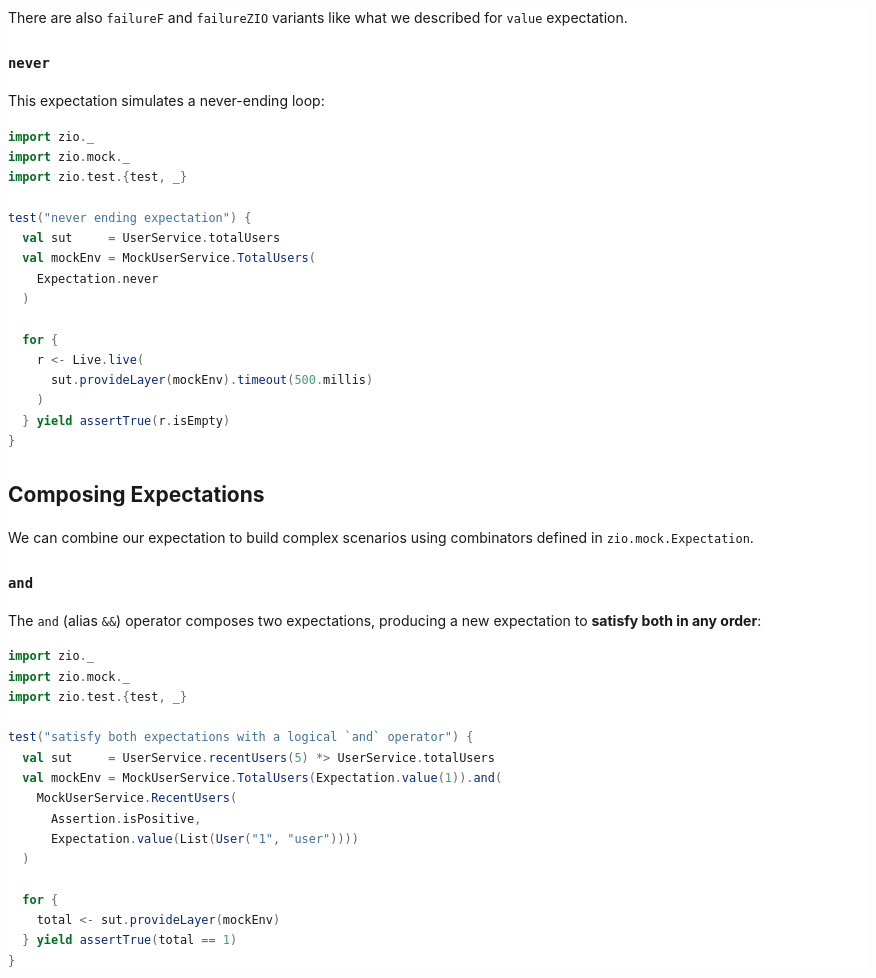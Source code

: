 There are also `failureF` and `failureZIO` variants like what we described for `value` expectation.

### `never`

This expectation simulates a never-ending loop:

```scala
import zio._
import zio.mock._
import zio.test.{test, _}

test("never ending expectation") {
  val sut     = UserService.totalUsers
  val mockEnv = MockUserService.TotalUsers(
    Expectation.never
  )

  for {
    r <- Live.live(
      sut.provideLayer(mockEnv).timeout(500.millis)
    )
  } yield assertTrue(r.isEmpty)
}
```

## Composing Expectations

We can combine our expectation to build complex scenarios using combinators defined in `zio.mock.Expectation`.

### `and`

The `and` (alias `&&`) operator composes two expectations, producing a new expectation to **satisfy both in any order**:

```scala
import zio._
import zio.mock._
import zio.test.{test, _}

test("satisfy both expectations with a logical `and` operator") {
  val sut     = UserService.recentUsers(5) *> UserService.totalUsers
  val mockEnv = MockUserService.TotalUsers(Expectation.value(1)).and(
    MockUserService.RecentUsers(
      Assertion.isPositive,
      Expectation.value(List(User("1", "user"))))
  )

  for {
    total <- sut.provideLayer(mockEnv)
  } yield assertTrue(total == 1)
}
```
